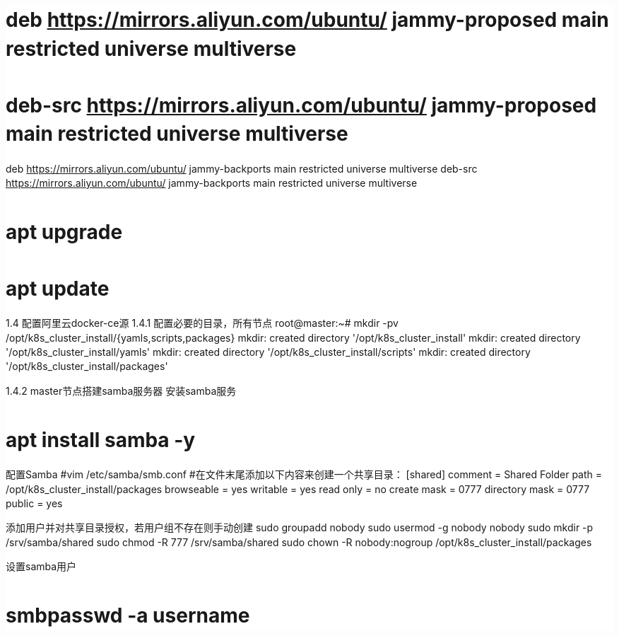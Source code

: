 # deb https://mirrors.aliyun.com/ubuntu/ jammy-proposed main restricted universe multiverse
# deb-src https://mirrors.aliyun.com/ubuntu/ jammy-proposed main restricted universe multiverse

deb https://mirrors.aliyun.com/ubuntu/ jammy-backports main restricted universe multiverse
deb-src https://mirrors.aliyun.com/ubuntu/ jammy-backports main restricted universe multiverse

# apt upgrade
# apt update 

1.4 配置阿里云docker-ce源
1.4.1 配置必要的目录，所有节点
root@master:~# mkdir -pv /opt/k8s_cluster_install/{yamls,scripts,packages}
mkdir: created directory '/opt/k8s_cluster_install'
mkdir: created directory '/opt/k8s_cluster_install/yamls'
mkdir: created directory '/opt/k8s_cluster_install/scripts'
mkdir: created directory '/opt/k8s_cluster_install/packages'

1.4.2 master节点搭建samba服务器
安装samba服务
# apt install samba -y

配置Samba
#vim /etc/samba/smb.conf
#在文件末尾添加以下内容来创建一个共享目录：
[shared]
   comment = Shared Folder
   path = /opt/k8s_cluster_install/packages
   browseable = yes
   writable = yes
   read only = no
   create mask = 0777
   directory mask = 0777
   public = yes

添加用户并对共享目录授权，若用户组不存在则手动创建
sudo groupadd nobody
sudo usermod -g nobody nobody
sudo mkdir -p /srv/samba/shared
sudo chmod -R 777 /srv/samba/shared
sudo chown -R nobody:nogroup /opt/k8s_cluster_install/packages

设置samba用户
# smbpasswd -a username

